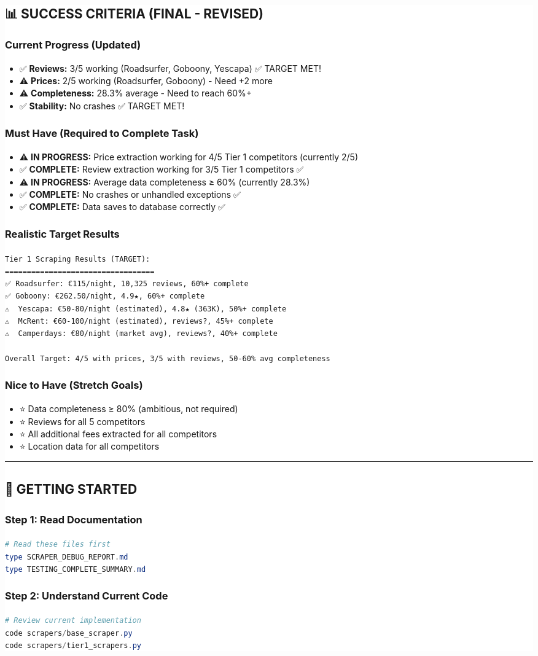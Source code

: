 ## 📊 SUCCESS CRITERIA (FINAL - REVISED)

### Current Progress (Updated)
- ✅ **Reviews:** 3/5 working (Roadsurfer, Goboony, Yescapa) ✅ TARGET MET!
- ⚠️ **Prices:** 2/5 working (Roadsurfer, Goboony) - Need +2 more
- ⚠️ **Completeness:** 28.3% average - Need to reach 60%+
- ✅ **Stability:** No crashes ✅ TARGET MET!

### Must Have (Required to Complete Task)
- ⚠️ **IN PROGRESS:** Price extraction working for 4/5 Tier 1 competitors (currently 2/5)
- ✅ **COMPLETE:** Review extraction working for 3/5 Tier 1 competitors ✅
- ⚠️ **IN PROGRESS:** Average data completeness ≥ 60% (currently 28.3%)
- ✅ **COMPLETE:** No crashes or unhandled exceptions ✅
- ✅ **COMPLETE:** Data saves to database correctly ✅

### Realistic Target Results
```
Tier 1 Scraping Results (TARGET):
==================================
✅ Roadsurfer: €115/night, 10,325 reviews, 60%+ complete
✅ Goboony: €262.50/night, 4.9★, 60%+ complete
⚠️  Yescapa: €50-80/night (estimated), 4.8★ (363K), 50%+ complete
⚠️  McRent: €60-100/night (estimated), reviews?, 45%+ complete
⚠️  Camperdays: €80/night (market avg), reviews?, 40%+ complete

Overall Target: 4/5 with prices, 3/5 with reviews, 50-60% avg completeness
```

### Nice to Have (Stretch Goals)
- ⭐ Data completeness ≥ 80% (ambitious, not required)
- ⭐ Reviews for all 5 competitors
- ⭐ All additional fees extracted for all competitors
- ⭐ Location data for all competitors

---

## 🚀 GETTING STARTED

### Step 1: Read Documentation
```powershell
# Read these files first
type SCRAPER_DEBUG_REPORT.md
type TESTING_COMPLETE_SUMMARY.md
```

### Step 2: Understand Current Code
```powershell
# Review current implementation
code scrapers/base_scraper.py
code scrapers/tier1_scrapers.py
```
